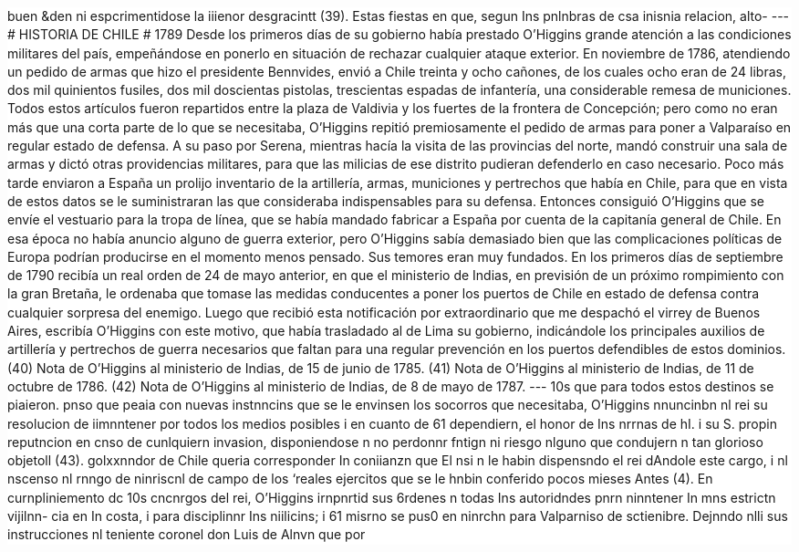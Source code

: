buen &#x26;den ni espcrimentidose la iiienor desgracintt (39). Estas fiestas en que, segun Ins pnlnbras de csa inisnia relacion, alto- --- # HISTORIA DE CHILE # 1789 Desde los primeros días de su gobierno había prestado O’Higgins grande atención a las condiciones militares del país, empeñándose en ponerlo en situación de rechazar cualquier ataque exterior. En noviembre de 1786, atendiendo un pedido de armas que hizo el presidente Bennvides, envió a Chile treinta y ocho cañones, de los cuales ocho eran de 24 libras, dos mil quinientos fusiles, dos mil doscientas pistolas, trescientas espadas de infantería, una considerable remesa de municiones. Todos estos artículos fueron repartidos entre la plaza de Valdivia y los fuertes de la frontera de Concepción; pero como no eran más que una corta parte de lo que se necesitaba, O’Higgins repitió premiosamente el pedido de armas para poner a Valparaíso en regular estado de defensa. A su paso por Serena, mientras hacía la visita de las provincias del norte, mandó construir una sala de armas y dictó otras providencias militares, para que las milicias de ese distrito pudieran defenderlo en caso necesario. Poco más tarde enviaron a España un prolijo inventario de la artillería, armas, municiones y pertrechos que había en Chile, para que en vista de estos datos se le suministraran las que consideraba indispensables para su defensa. Entonces consiguió O’Higgins que se envíe el vestuario para la tropa de línea, que se había mandado fabricar a España por cuenta de la capitanía general de Chile. En esa época no había anuncio alguno de guerra exterior, pero O’Higgins sabía demasiado bien que las complicaciones políticas de Europa podrían producirse en el momento menos pensado. Sus temores eran muy fundados. En los primeros días de septiembre de 1790 recibía un real orden de 24 de mayo anterior, en que el ministerio de Indias, en previsión de un próximo rompimiento con la gran Bretaña, le ordenaba que tomase las medidas conducentes a poner los puertos de Chile en estado de defensa contra cualquier sorpresa del enemigo. Luego que recibió esta notificación por extraordinario que me despachó el virrey de Buenos Aires, escribía O’Higgins con este motivo, que había trasladado al de Lima su gobierno, indicándole los principales auxilios de artillería y pertrechos de guerra necesarios que faltan para una regular prevención en los puertos defendibles de estos dominios. (40) Nota de O’Higgins al ministerio de Indias, de 15 de junio de 1785. (41) Nota de O’Higgins al ministerio de Indias, de 11 de octubre de 1786. (42) Nota de O’Higgins al ministerio de Indias, de 8 de mayo de 1787. --- 10s que para todos estos destinos se piaieron. pnso que peaia con nuevas instnncins que se le envinsen los socorros que necesitaba, O’Higgins nnuncinbn nl rei su resolucion de iimnntener por todos los medios posibles i en cuanto de 61 dependiern, el honor de Ins nrrnas de hI. i su S. propin reputncion en cnso de cunlquiern invasion, disponiendose n no perdonnr fntign ni riesgo nlguno que condujern n tan glorioso objetoll (43). golxxnndor de Chile queria corresponder In coniianzn que El nsi n le habin dispensndo el rei dAndole este cargo, i nl nscenso nl rnngo de ninriscnl de campo de los ‘reales ejercitos que se le hnbin conferido pocos mieses Antes (4). En curnpliniemento dc 10s cncnrgos del rei, O’Higgins irnpnrtid sus 6rdenes n todas Ins autoridndes pnrn ninntener In mns estrictn vijilnn- cia en In costa, i para disciplinnr Ins niilicins; i 61 misrno se pus0 en ninrchn para Valparniso de sctienibre. Dejnndo nlli sus instrucciones nl teniente coronel don Luis de Alnvn que por